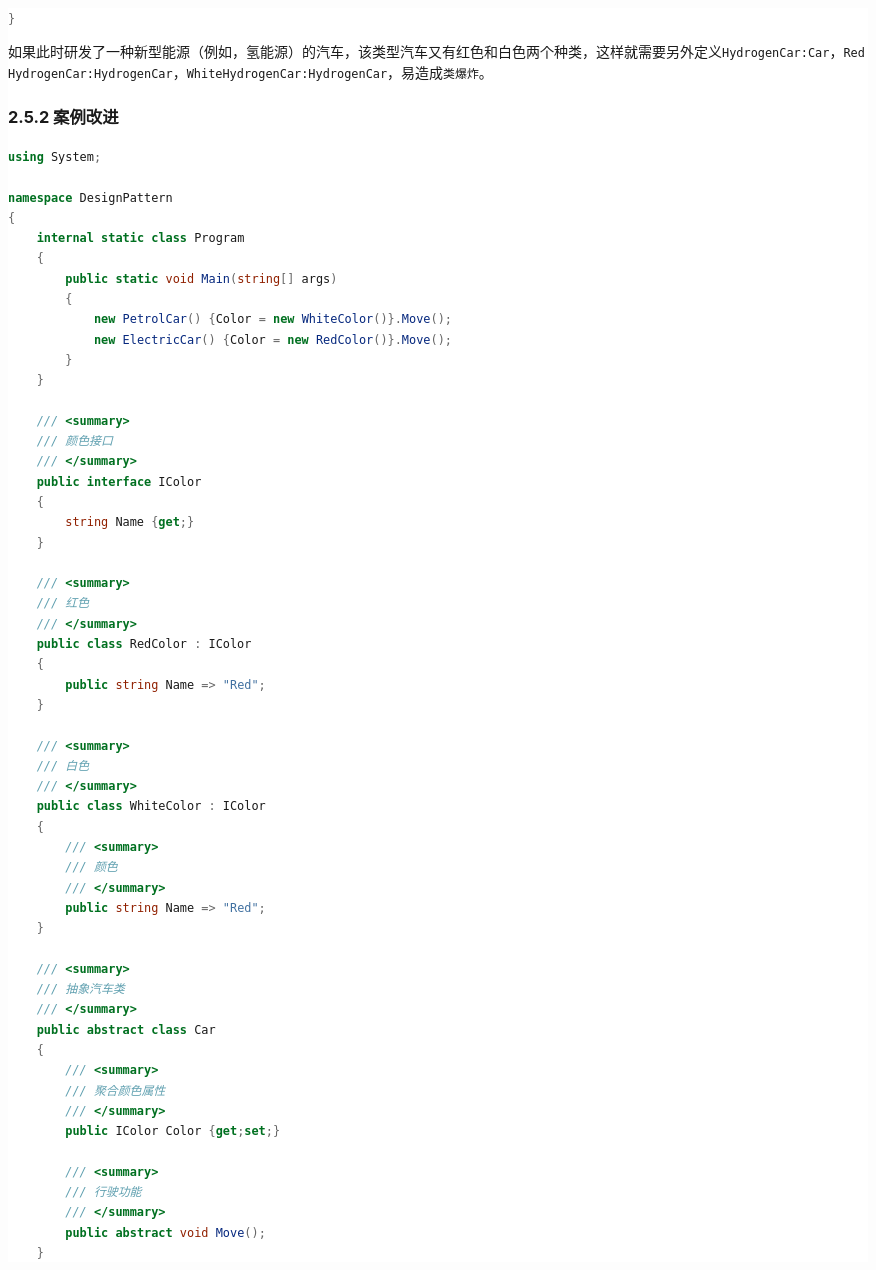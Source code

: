 ```csharp
}
```

如果此时研发了一种新型能源（例如，氢能源）的汽车，该类型汽车又有红色和白色两个种类，这样就需要另外定义`HydrogenCar:Car`，`RedHydrogenCar:HydrogenCar`，`WhiteHydrogenCar:HydrogenCar`，易造成`类爆炸`。

### 2.5.2 案例改进

```csharp
using System;

namespace DesignPattern
{
    internal static class Program
    {
        public static void Main(string[] args)
        {
            new PetrolCar() {Color = new WhiteColor()}.Move();
            new ElectricCar() {Color = new RedColor()}.Move();
        }
    }
    
    /// <summary>
    /// 颜色接口
    /// </summary>
    public interface IColor
    {
        string Name {get;}
    }

    /// <summary>
    /// 红色
    /// </summary>
    public class RedColor : IColor
    {
        public string Name => "Red";
    }

    /// <summary>
    /// 白色
    /// </summary>
    public class WhiteColor : IColor
    {
        /// <summary>
        /// 颜色
        /// </summary>
        public string Name => "Red";
    }

    /// <summary>
    /// 抽象汽车类
    /// </summary>
    public abstract class Car
    {
        /// <summary>
        /// 聚合颜色属性
        /// </summary>
        public IColor Color {get;set;}
        
        /// <summary>
        /// 行驶功能
        /// </summary>
        public abstract void Move();
    }
```